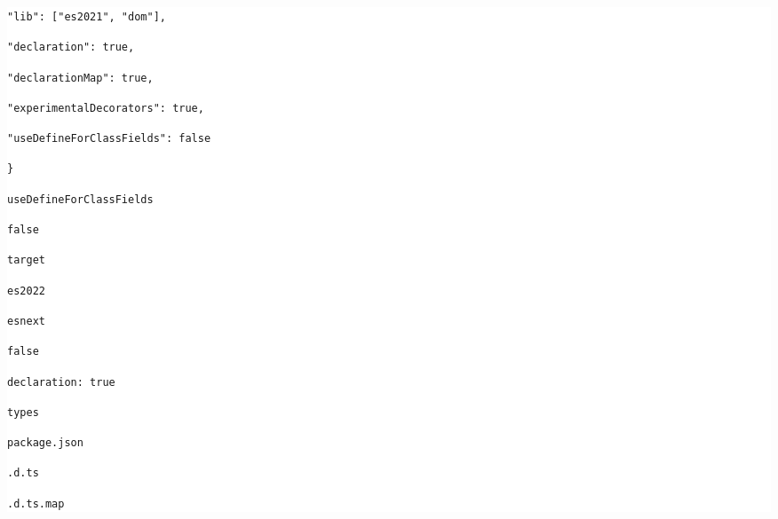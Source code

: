 ```
"lib": ["es2021", "dom"],
```

```
"declaration": true,
```

```
"declarationMap": true,
```

```
"experimentalDecorators": true,
```

```
"useDefineForClassFields": false
```

```
}
```

```
useDefineForClassFields
```

```
false
```

```
target
```

```
es2022
```

```
esnext
```

```
false
```

```
declaration: true
```

```
types
```

```
package.json
```

```
.d.ts
```

```
.d.ts.map
```
